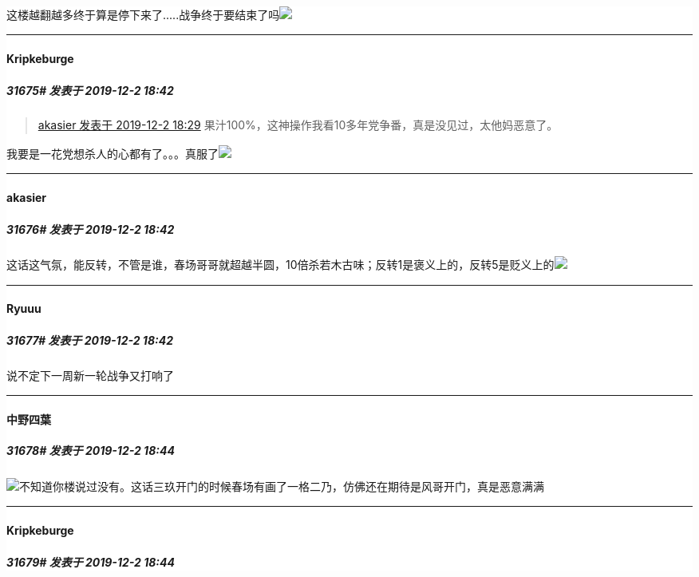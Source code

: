 


这楼越翻越多终于算是停下来了.....战争终于要结束了吗<img src="https://static.saraba1st.com/image/smiley/face2017/001.png" referrerpolicy="no-referrer">







-----

####  Kripkeburge  
##### 31675#       发表于 2019-12-2 18:42



<blockquote><a href="httphttps://bbs.saraba1st.com/2b/forum.php?mod=redirect&amp;goto=findpost&amp;pid=45691936&amp;ptid=1831320" target="_blank">akasier 发表于 2019-12-2 18:29</a>
果汁100%，这神操作我看10多年党争番，真是没见过，太他妈恶意了。</blockquote>
我要是一花党想杀人的心都有了。。。真服了<img src="https://static.saraba1st.com/image/smiley/face2017/104.png" referrerpolicy="no-referrer">







-----

####  akasier  
##### 31676#       发表于 2019-12-2 18:42




这话这气氛，能反转，不管是谁，春场哥哥就超越半圆，10倍杀若木古味；反转1是褒义上的，反转5是贬义上的<img src="https://static.saraba1st.com/image/smiley/face2017/066.png" referrerpolicy="no-referrer">







-----

####  Ryuuu  
##### 31677#       发表于 2019-12-2 18:42




说不定下一周新一轮战争又打响了 







-----

####  中野四葉  
##### 31678#       发表于 2019-12-2 18:44



<img src="https://static.saraba1st.com/image/smiley/face2017/004.gif" referrerpolicy="no-referrer">不知道你楼说过没有。这话三玖开门的时候春场有画了一格二乃，仿佛还在期待是风哥开门，真是恶意满满







-----

####  Kripkeburge  
##### 31679#       发表于 2019-12-2 18:44




